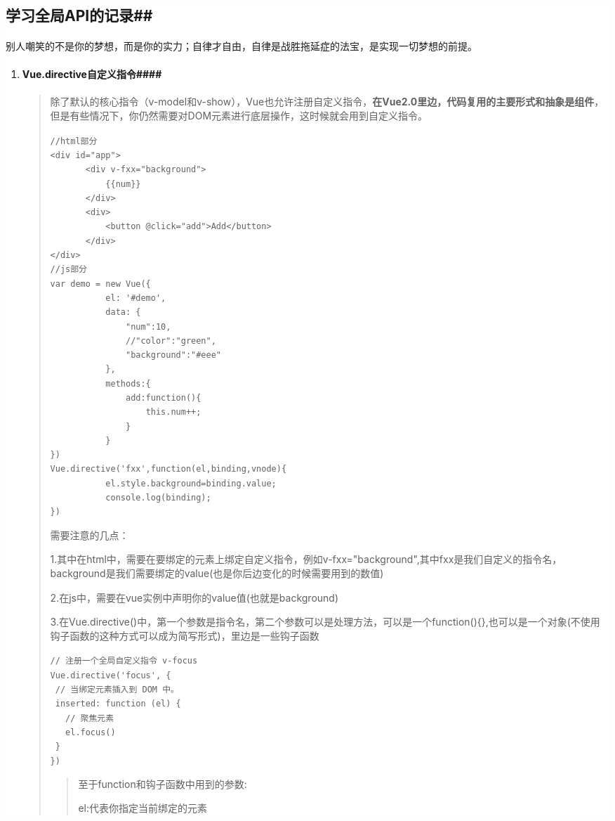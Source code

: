 ## 学习全局API的记录##

别人嘲笑的不是你的梦想，而是你的实力；自律才自由，自律是战胜拖延症的法宝，是实现一切梦想的前提。
1. #### Vue.directive自定义指令####

      >除了默认的核心指令（v-model和v-show），Vue也允许注册自定义指令，**在Vue2.0里边，代码复用的主要形式和抽象是组件**，但是有些情况下，你仍然需要对DOM元素进行底层操作，这时候就会用到自定义指令。
      >
      >```
      >//html部分
      ><div id="app">
      >        <div v-fxx="background">
      >            {{num}}
      >        </div>
      >        <div>
      >            <button @click="add">Add</button>
      >        </div>
      ></div>
      >//js部分
      >var demo = new Vue({
      >            el: '#demo',
      >            data: {
      >                "num":10,
      >                //"color":"green",
      >                "background":"#eee"
      >            },
      >            methods:{
      >                add:function(){
      >                    this.num++;
      >                }
      >            }
      >})
      >Vue.directive('fxx',function(el,binding,vnode){
      >            el.style.background=binding.value;
      >            console.log(binding);
      >})
      >```
      >
      >需要注意的几点：
      >
      >1.其中在html中，需要在要绑定的元素上绑定自定义指令，例如v-fxx="background",其中fxx是我们自定义的指令名，background是我们需要绑定的value(也是你后边变化的时候需要用到的数值)
      >
      >2.在js中，需要在vue实例中声明你的value值(也就是background)
      >
      >3.在Vue.directive()中，第一个参数是指令名，第二个参数可以是处理方法，可以是一个function(){},也可以是一个对象(不使用钩子函数的这种方式可以成为简写形式)，里边是一些钩子函数
      >
      >```
      >// 注册一个全局自定义指令 v-focus
      >Vue.directive('focus', {
      >  // 当绑定元素插入到 DOM 中。
      >  inserted: function (el) {
      >    // 聚焦元素
      >    el.focus()
      >  }
      >})
      >```
      >
      >> 至于function和钩子函数中用到的参数:
      >>
      >> el:代表你指定当前绑定的元素
      >>